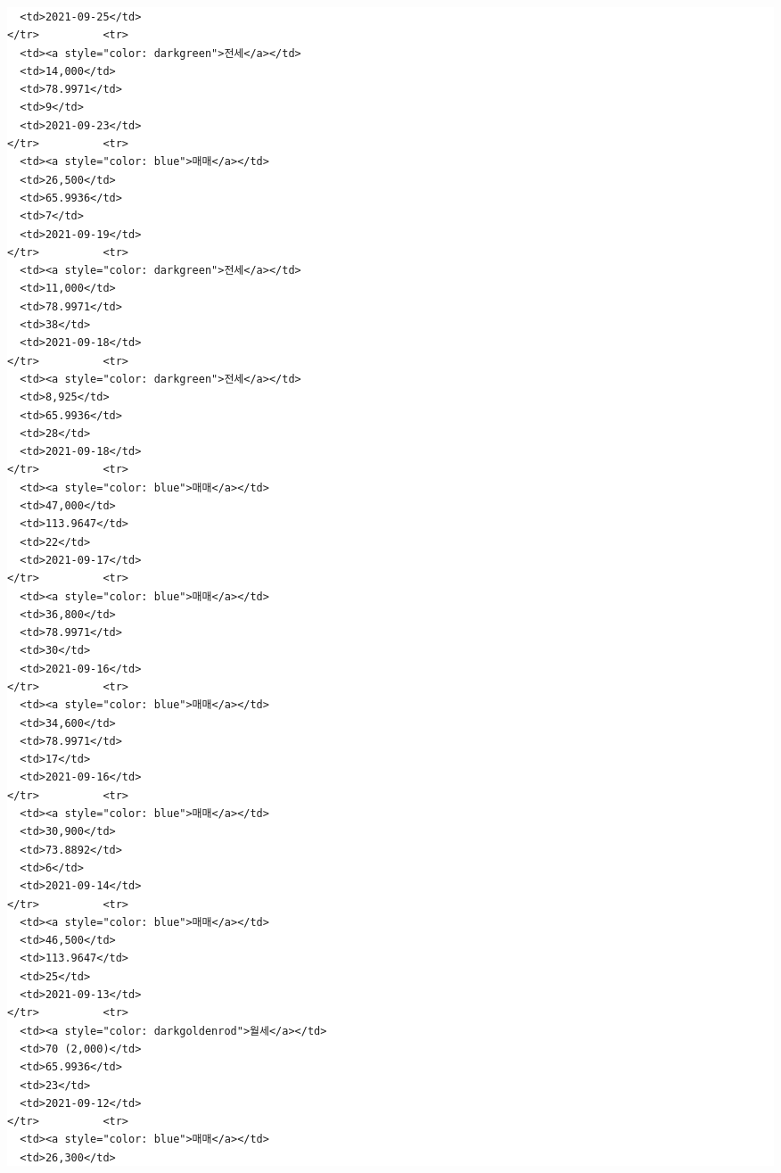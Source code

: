       <td>2021-09-25</td>
    </tr>          <tr>
      <td><a style="color: darkgreen">전세</a></td>
      <td>14,000</td>
      <td>78.9971</td>
      <td>9</td>
      <td>2021-09-23</td>
    </tr>          <tr>
      <td><a style="color: blue">매매</a></td>
      <td>26,500</td>
      <td>65.9936</td>
      <td>7</td>
      <td>2021-09-19</td>
    </tr>          <tr>
      <td><a style="color: darkgreen">전세</a></td>
      <td>11,000</td>
      <td>78.9971</td>
      <td>38</td>
      <td>2021-09-18</td>
    </tr>          <tr>
      <td><a style="color: darkgreen">전세</a></td>
      <td>8,925</td>
      <td>65.9936</td>
      <td>28</td>
      <td>2021-09-18</td>
    </tr>          <tr>
      <td><a style="color: blue">매매</a></td>
      <td>47,000</td>
      <td>113.9647</td>
      <td>22</td>
      <td>2021-09-17</td>
    </tr>          <tr>
      <td><a style="color: blue">매매</a></td>
      <td>36,800</td>
      <td>78.9971</td>
      <td>30</td>
      <td>2021-09-16</td>
    </tr>          <tr>
      <td><a style="color: blue">매매</a></td>
      <td>34,600</td>
      <td>78.9971</td>
      <td>17</td>
      <td>2021-09-16</td>
    </tr>          <tr>
      <td><a style="color: blue">매매</a></td>
      <td>30,900</td>
      <td>73.8892</td>
      <td>6</td>
      <td>2021-09-14</td>
    </tr>          <tr>
      <td><a style="color: blue">매매</a></td>
      <td>46,500</td>
      <td>113.9647</td>
      <td>25</td>
      <td>2021-09-13</td>
    </tr>          <tr>
      <td><a style="color: darkgoldenrod">월세</a></td>
      <td>70 (2,000)</td>
      <td>65.9936</td>
      <td>23</td>
      <td>2021-09-12</td>
    </tr>          <tr>
      <td><a style="color: blue">매매</a></td>
      <td>26,300</td>